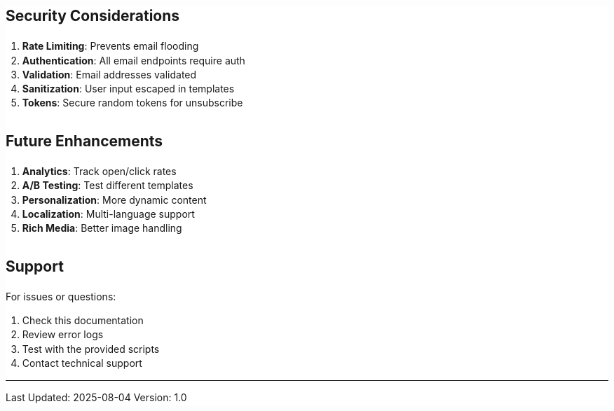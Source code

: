 ## Security Considerations

1. **Rate Limiting**: Prevents email flooding
2. **Authentication**: All email endpoints require auth
3. **Validation**: Email addresses validated
4. **Sanitization**: User input escaped in templates
5. **Tokens**: Secure random tokens for unsubscribe

## Future Enhancements

1. **Analytics**: Track open/click rates
2. **A/B Testing**: Test different templates
3. **Personalization**: More dynamic content
4. **Localization**: Multi-language support
5. **Rich Media**: Better image handling

## Support

For issues or questions:
1. Check this documentation
2. Review error logs
3. Test with the provided scripts
4. Contact technical support

---

Last Updated: 2025-08-04
Version: 1.0